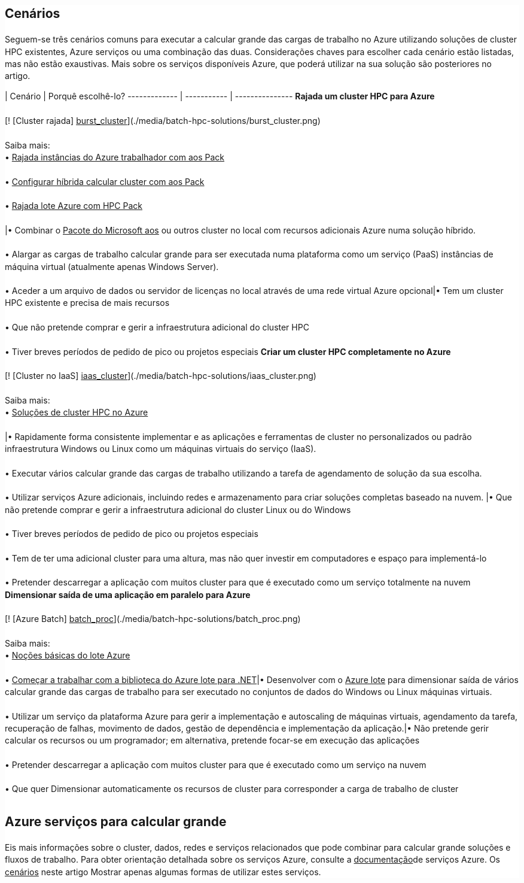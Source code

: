 
## <a name="scenarios"></a>Cenários

Seguem-se três cenários comuns para executar a calcular grande das cargas de trabalho no Azure utilizando soluções de cluster HPC existentes, Azure serviços ou uma combinação das duas. Considerações chaves para escolher cada cenário estão listadas, mas não estão exaustivas. Mais sobre os serviços disponíveis Azure, que poderá utilizar na sua solução são posteriores no artigo.

  | Cenário | Porquê escolhê-lo?
------------- | ----------- | ---------------
**Rajada um cluster HPC para Azure**<br/><br/>[! [Cluster rajada] [burst_cluster]](./media/batch-hpc-solutions/burst_cluster.png) <br/><br/> Saiba mais:<br/>• [Rajada instâncias do Azure trabalhador com aos Pack](https://technet.microsoft.com/library/gg481749.aspx)<br/><br/>• [Configurar híbrida calcular cluster com aos Pack](../cloud-services/cloud-services-setup-hybrid-hpcpack-cluster.md)<br/><br/>• [Rajada lote Azure com HPC Pack](https://technet.microsoft.com/library/mt612877.aspx)<br/><br/>|• Combinar o [Pacote do Microsoft aos](https://technet.microsoft.com/library/cc514029) ou outros cluster no local com recursos adicionais Azure numa solução híbrido.<br/><br/>• Alargar as cargas de trabalho calcular grande para ser executada numa plataforma como um serviço (PaaS) instâncias de máquina virtual (atualmente apenas Windows Server).<br/><br/>• Aceder a um arquivo de dados ou servidor de licenças no local através de uma rede virtual Azure opcional|• Tem um cluster HPC existente e precisa de mais recursos <br/><br/>• Que não pretende comprar e gerir a infraestrutura adicional do cluster HPC<br/><br/>• Tiver breves períodos de pedido de pico ou projetos especiais
**Criar um cluster HPC completamente no Azure**<br/><br/>[! [Cluster no IaaS] [iaas_cluster]](./media/batch-hpc-solutions/iaas_cluster.png)<br/><br/>Saiba mais:<br/>• [Soluções de cluster HPC no Azure](./big-compute-resources.md)<br/><br/>|• Rapidamente forma consistente implementar e as aplicações e ferramentas de cluster no personalizados ou padrão infraestrutura Windows ou Linux como um máquinas virtuais do serviço (IaaS).<br/><br/>• Executar vários calcular grande das cargas de trabalho utilizando a tarefa de agendamento de solução da sua escolha.<br/><br/>• Utilizar serviços Azure adicionais, incluindo redes e armazenamento para criar soluções completas baseado na nuvem. |• Que não pretende comprar e gerir a infraestrutura adicional do cluster Linux ou do Windows<br/><br/>• Tiver breves períodos de pedido de pico ou projetos especiais<br/><br/>• Tem de ter uma adicional cluster para uma altura, mas não quer investir em computadores e espaço para implementá-lo<br/><br/>• Pretender descarregar a aplicação com muitos cluster para que é executado como um serviço totalmente na nuvem
**Dimensionar saída de uma aplicação em paralelo para Azure**<br/><br/>[! [Azure Batch] [batch_proc]](./media/batch-hpc-solutions/batch_proc.png)<br/><br/>Saiba mais:<br/>• [Noções básicas do lote Azure](./batch-technical-overview.md)<br/><br/>• [Começar a trabalhar com a biblioteca do Azure lote para .NET](./batch-dotnet-get-started.md)|• Desenvolver com o [Azure lote](https://azure.microsoft.com/documentation/services/batch/) para dimensionar saída de vários calcular grande das cargas de trabalho para ser executado no conjuntos de dados do Windows ou Linux máquinas virtuais.<br/><br/>• Utilizar um serviço da plataforma Azure para gerir a implementação e autoscaling de máquinas virtuais, agendamento da tarefa, recuperação de falhas, movimento de dados, gestão de dependência e implementação da aplicação.|• Não pretende gerir calcular os recursos ou um programador; em alternativa, pretende focar-se em execução das aplicações<br/><br/>• Pretender descarregar a aplicação com muitos cluster para que é executado como um serviço na nuvem<br/><br/>• Que quer Dimensionar automaticamente os recursos de cluster para corresponder a carga de trabalho de cluster


## <a name="azure-services-for-big-compute"></a>Azure serviços para calcular grande

Eis mais informações sobre o cluster, dados, redes e serviços relacionados que pode combinar para calcular grande soluções e fluxos de trabalho. Para obter orientação detalhada sobre os serviços Azure, consulte a [documentação](https://azure.microsoft.com/documentation/)de serviços Azure. Os [cenários](#scenarios) neste artigo Mostrar apenas algumas formas de utilizar estes serviços.


[parallel]: ./media/batch-hpc-solutions/parallel.png
[coupled]: ./media/batch-hpc-solutions/coupled.png
[iaas_cluster]: ./media/batch-hpc-solutions/iaas_cluster.png
[burst_cluster]: ./media/batch-hpc-solutions/burst_cluster.png
[batch_proc]: ./media/batch-hpc-solutions/batch_proc.png